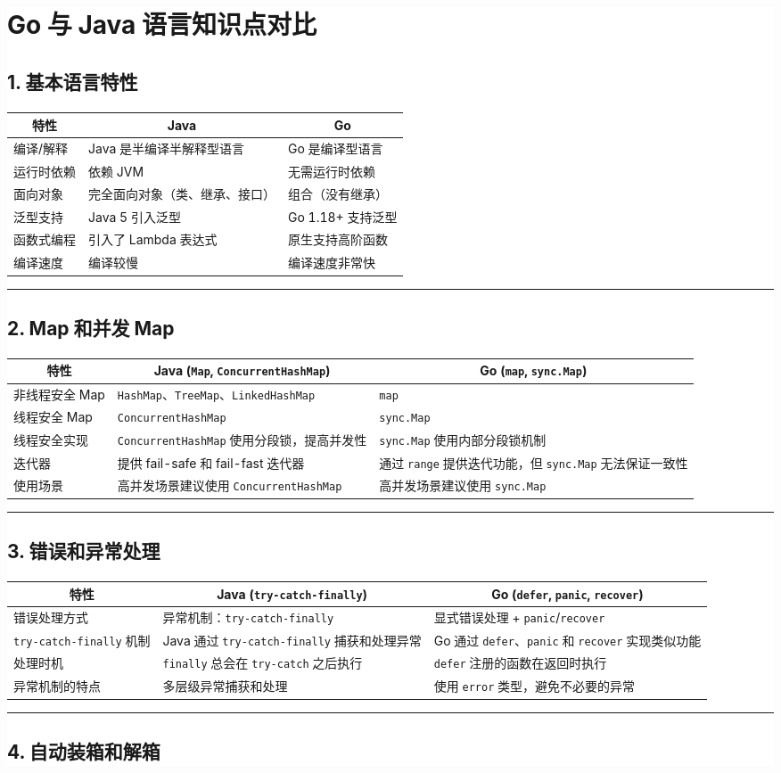 # Go 与 Java 语言知识点对比

## 1. 基本语言特性

| 特性                     | Java                                          | Go                                |
|--------------------------|-----------------------------------------------|-----------------------------------|
| 编译/解释                | Java 是半编译半解释型语言                     | Go 是编译型语言                   |
| 运行时依赖               | 依赖 JVM                                      | 无需运行时依赖                    |
| 面向对象                 | 完全面向对象（类、继承、接口）                  | 组合（没有继承）                   |
| 泛型支持                 | Java 5 引入泛型                                | Go 1.18+ 支持泛型                 |
| 函数式编程               | 引入了 Lambda 表达式                           | 原生支持高阶函数                   |
| 编译速度                 | 编译较慢                                       | 编译速度非常快                    |

---

## 2. Map 和并发 Map

| 特性                     | Java (`Map`, `ConcurrentHashMap`)             | Go (`map`, `sync.Map`)             |
|--------------------------|-----------------------------------------------|------------------------------------|
| 非线程安全 Map           | `HashMap`、`TreeMap`、`LinkedHashMap`          | `map`                              |
| 线程安全 Map             | `ConcurrentHashMap`                           | `sync.Map`                         |
| 线程安全实现             | `ConcurrentHashMap` 使用分段锁，提高并发性       | `sync.Map` 使用内部分段锁机制      |
| 迭代器                  | 提供 fail-safe 和 fail-fast 迭代器               | 通过 `range` 提供迭代功能，但 `sync.Map` 无法保证一致性 |
| 使用场景                 | 高并发场景建议使用 `ConcurrentHashMap`         | 高并发场景建议使用 `sync.Map`       |

---

## 3. 错误和异常处理

| 特性                     | Java (`try-catch-finally`)                    | Go (`defer`, `panic`, `recover`)    |
|--------------------------|-----------------------------------------------|-------------------------------------|
| 错误处理方式             | 异常机制：`try-catch-finally`                 | 显式错误处理 + `panic`/`recover`   |
| `try-catch-finally` 机制 | Java 通过 `try-catch-finally` 捕获和处理异常    | Go 通过 `defer`、`panic` 和 `recover` 实现类似功能 |
| 处理时机                 | `finally` 总会在 `try-catch` 之后执行          | `defer` 注册的函数在返回时执行       |
| 异常机制的特点           | 多层级异常捕获和处理                           | 使用 `error` 类型，避免不必要的异常  |

---

## 4. 自动装箱和解箱
